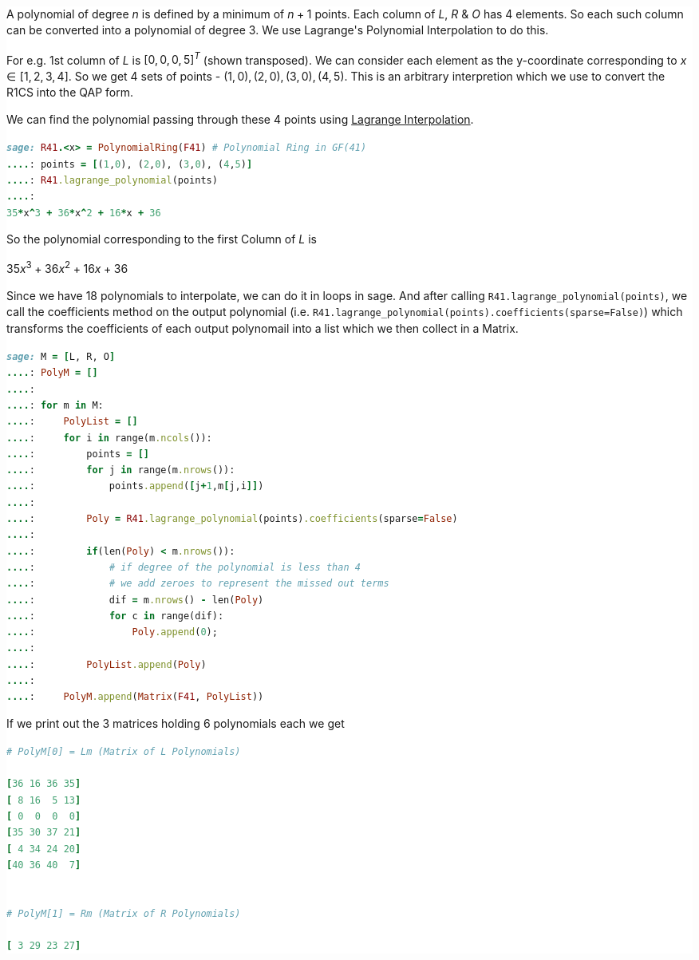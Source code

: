 A polynomial of degree $n$ is defined by a minimum of $n+1$ points. Each column of $L$, $R$ & $O$ has 4 elements. So each such column can be converted into a polynomial of degree 3. We use Lagrange's Polynomial Interpolation to do this.

For e.g. 1st column of $L$ is $[0, 0, 0, 5]^T$ (shown transposed). We can consider each element as the y-coordinate corresponding to $x \in [1, 2, 3, 4]$. So we get 4 sets of points - $(1,0), (2,0), (3,0), (4,5)$. This is an arbitrary interpretion which we use to convert the R1CS into the QAP form.

We can find the polynomial passing through these 4 points using [Lagrange Interpolation](https://en.wikipedia.org/wiki/Lagrange_polynomial).

~~~ruby
sage: R41.<x> = PolynomialRing(F41) # Polynomial Ring in GF(41)
....: points = [(1,0), (2,0), (3,0), (4,5)]
....: R41.lagrange_polynomial(points)
....:
35*x^3 + 36*x^2 + 16*x + 36
~~~

So the polynomial corresponding to the first Column of $L$ is 

$35x^3 + 36x^2 + 16x + 36$

Since we have 18 polynomials to interpolate, we can do it in loops in sage. And after calling `R41.lagrange_polynomial(points)`, we call the coefficients method on the output polynomial (i.e. `R41.lagrange_polynomial(points).coefficients(sparse=False)`) which transforms  the coefficients of each output polynomail into a list which we then collect in a Matrix. 

~~~ruby
sage: M = [L, R, O]
....: PolyM = []
....:
....: for m in M:
....:     PolyList = []
....:     for i in range(m.ncols()):
....:         points = []
....:         for j in range(m.nrows()):
....:             points.append([j+1,m[j,i]])
....:
....:         Poly = R41.lagrange_polynomial(points).coefficients(sparse=False)
....:
....:         if(len(Poly) < m.nrows()):
....:             # if degree of the polynomial is less than 4
....:             # we add zeroes to represent the missed out terms
....:             dif = m.nrows() - len(Poly)
....:             for c in range(dif):
....:                 Poly.append(0);
....:
....:         PolyList.append(Poly)
....:
....:     PolyM.append(Matrix(F41, PolyList))
~~~

If we print out the 3 matrices holding 6 polynomials each we get

~~~ruby
# PolyM[0] = Lm (Matrix of L Polynomials) 

[36 16 36 35]
[ 8 16  5 13]
[ 0  0  0  0]
[35 30 37 21]
[ 4 34 24 20]
[40 36 40  7]


# PolyM[1] = Rm (Matrix of R Polynomials)

[ 3 29 23 27]
~~~